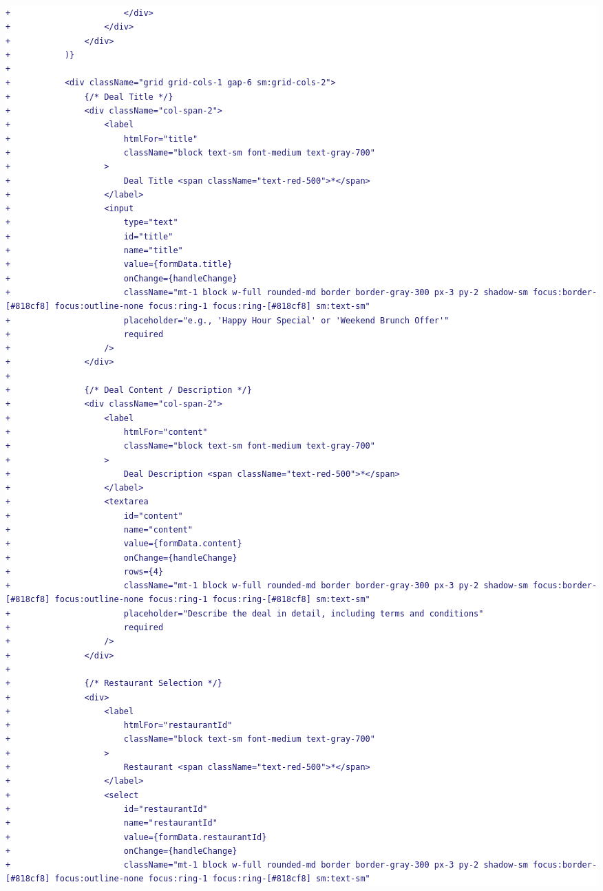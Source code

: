 ```diff
+ 						</div>
+ 					</div>
+ 				</div>
+ 			)}
+ 
+ 			<div className="grid grid-cols-1 gap-6 sm:grid-cols-2">
+ 				{/* Deal Title */}
+ 				<div className="col-span-2">
+ 					<label
+ 						htmlFor="title"
+ 						className="block text-sm font-medium text-gray-700"
+ 					>
+ 						Deal Title <span className="text-red-500">*</span>
+ 					</label>
+ 					<input
+ 						type="text"
+ 						id="title"
+ 						name="title"
+ 						value={formData.title}
+ 						onChange={handleChange}
+ 						className="mt-1 block w-full rounded-md border border-gray-300 px-3 py-2 shadow-sm focus:border-[#818cf8] focus:outline-none focus:ring-1 focus:ring-[#818cf8] sm:text-sm"
+ 						placeholder="e.g., 'Happy Hour Special' or 'Weekend Brunch Offer'"
+ 						required
+ 					/>
+ 				</div>
+ 
+ 				{/* Deal Content / Description */}
+ 				<div className="col-span-2">
+ 					<label
+ 						htmlFor="content"
+ 						className="block text-sm font-medium text-gray-700"
+ 					>
+ 						Deal Description <span className="text-red-500">*</span>
+ 					</label>
+ 					<textarea
+ 						id="content"
+ 						name="content"
+ 						value={formData.content}
+ 						onChange={handleChange}
+ 						rows={4}
+ 						className="mt-1 block w-full rounded-md border border-gray-300 px-3 py-2 shadow-sm focus:border-[#818cf8] focus:outline-none focus:ring-1 focus:ring-[#818cf8] sm:text-sm"
+ 						placeholder="Describe the deal in detail, including terms and conditions"
+ 						required
+ 					/>
+ 				</div>
+ 
+ 				{/* Restaurant Selection */}
+ 				<div>
+ 					<label
+ 						htmlFor="restaurantId"
+ 						className="block text-sm font-medium text-gray-700"
+ 					>
+ 						Restaurant <span className="text-red-500">*</span>
+ 					</label>
+ 					<select
+ 						id="restaurantId"
+ 						name="restaurantId"
+ 						value={formData.restaurantId}
+ 						onChange={handleChange}
+ 						className="mt-1 block w-full rounded-md border border-gray-300 px-3 py-2 shadow-sm focus:border-[#818cf8] focus:outline-none focus:ring-1 focus:ring-[#818cf8] sm:text-sm"
```